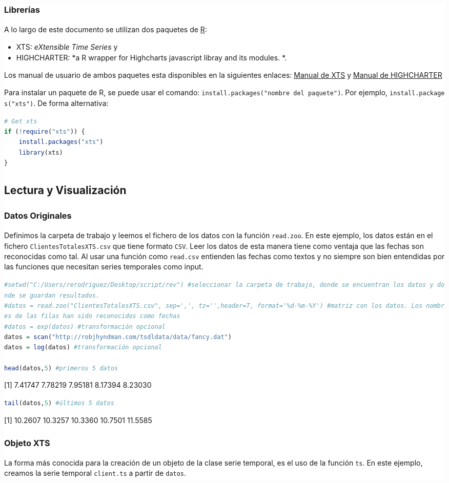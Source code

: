 

### Librerías

A lo largo de este documento se utilizan dos paquetes de [R](https://cran.r-project.org/): 

 * XTS: *eXtensible Time Series* y
 * HIGHCHARTER: *a R wrapper for Highcharts javascript libray and its modules. *. 

Los manual de usuario de ambos paquetes esta disponibles en la siguientes enlaces: [Manual de XTS](http://cran.r-project.org/web/packages/xts/xts.pdf) y [Manual de HIGHCHARTER](https://cran.r-project.org/web/packages/highcharter/highcharter.pdf)

Para instalar un paquete de R, se puede usar el comando: `install.packages("nombre del paquete")`. Por ejemplo, `install.packages("xts")`. De forma alternativa:


```r
# Get xts
if (!require("xts")) {
    install.packages("xts")
    library(xts)
}
```


## Lectura y Visualización

### Datos Originales

Definimos la carpeta de trabajo y leemos el fichero de los datos con la función `read.zoo`. En este ejemplo, los datos están en el fichero `ClientesTotalesXTS.csv` que tiene formato `CSV`. Leer los datos de esta manera tiene como ventaja que las fechas son reconocidas como tal. Al usar una función como `read.csv` entienden las fechas como textos y no siempre son bien entendidas por las funciones que necesitan series temporales como input.


```r
#setwd("C:/Users/rerodriguez/Desktop/script/rev") #seleccionar la carpeta de trabajo, donde se encuentran los datos y donde se guardan resultados.
#datos = read.zoo("ClientesTotalesXTS.csv", sep=',', tz='',header=T, format='%d-%m-%Y') #matriz con los datos. Los nombres de las filas han sido reconocidos como fechas
#datos = exp(datos) #transformación opcional
datos = scan("http://robjhyndman.com/tsdldata/data/fancy.dat")
datos = log(datos) #transformación opcional

head(datos,5) #primeros 5 datos
```

[1] 7.41747 7.78219 7.95181 8.17394 8.23030

```r
tail(datos,5) #últimos 5 datos
```

[1] 10.2607 10.3257 10.3360 10.7501 11.5585

### Objeto XTS
La forma más conocida para la creación de un objeto de la clase serie temporal, es el uso de la función `ts`. En este ejemplo, creamos la serie temporal `client.ts` a partir de `datos`.
